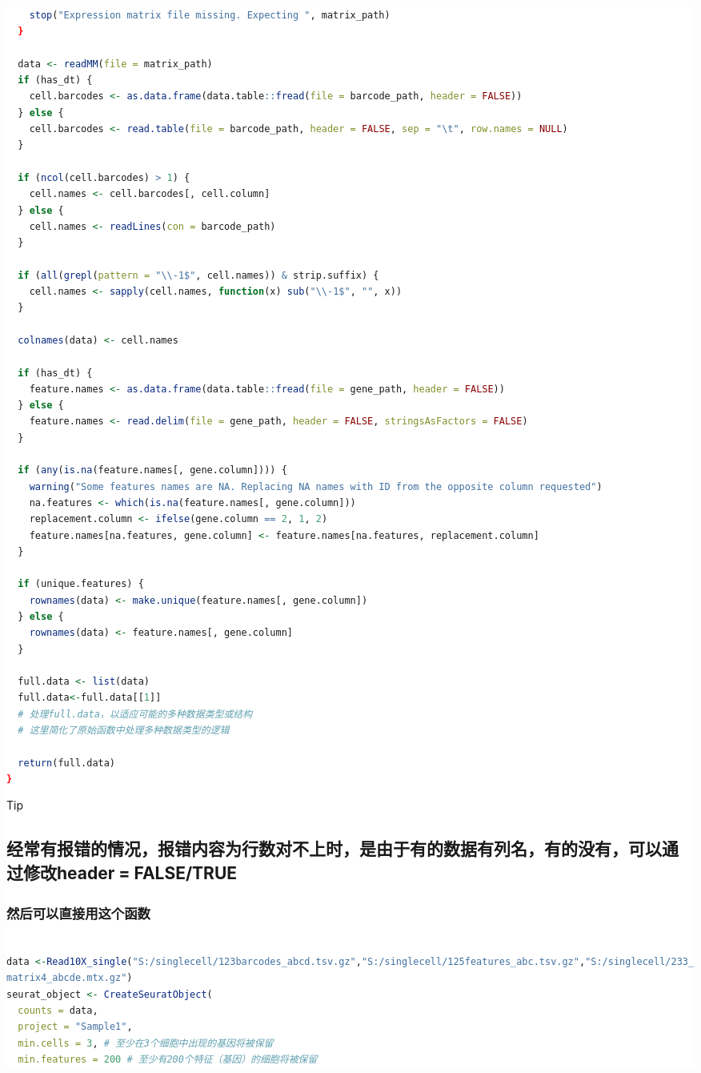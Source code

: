``` R
    stop("Expression matrix file missing. Expecting ", matrix_path)
  }
  
  data <- readMM(file = matrix_path)
  if (has_dt) {
    cell.barcodes <- as.data.frame(data.table::fread(file = barcode_path, header = FALSE))
  } else {
    cell.barcodes <- read.table(file = barcode_path, header = FALSE, sep = "\t", row.names = NULL)
  }
  
  if (ncol(cell.barcodes) > 1) {
    cell.names <- cell.barcodes[, cell.column]
  } else {
    cell.names <- readLines(con = barcode_path)
  }
  
  if (all(grepl(pattern = "\\-1$", cell.names)) & strip.suffix) {
    cell.names <- sapply(cell.names, function(x) sub("\\-1$", "", x))
  }
  
  colnames(data) <- cell.names
  
  if (has_dt) {
    feature.names <- as.data.frame(data.table::fread(file = gene_path, header = FALSE))
  } else {
    feature.names <- read.delim(file = gene_path, header = FALSE, stringsAsFactors = FALSE)
  }
  
  if (any(is.na(feature.names[, gene.column]))) {
    warning("Some features names are NA. Replacing NA names with ID from the opposite column requested")
    na.features <- which(is.na(feature.names[, gene.column]))
    replacement.column <- ifelse(gene.column == 2, 1, 2)
    feature.names[na.features, gene.column] <- feature.names[na.features, replacement.column]
  }
  
  if (unique.features) {
    rownames(data) <- make.unique(feature.names[, gene.column])
  } else {
    rownames(data) <- feature.names[, gene.column]
  }
  
  full.data <- list(data)
  full.data<-full.data[[1]]
  # 处理full.data，以适应可能的多种数据类型或结构
  # 这里简化了原始函数中处理多种数据类型的逻辑
  
  return(full.data)
}
```
> [!TIP] 
>  ## 经常有报错的情况，报错内容为行数对不上时，是由于有的数据有列名，有的没有，可以通过修改header = FALSE/TRUE
### 然后可以直接用这个函数
``` R

data <-Read10X_single("S:/singlecell/123barcodes_abcd.tsv.gz","S:/singlecell/125features_abc.tsv.gz","S:/singlecell/233_matrix4_abcde.mtx.gz")
seurat_object <- CreateSeuratObject(
  counts = data,
  project = "Sample1",
  min.cells = 3, # 至少在3个细胞中出现的基因将被保留
  min.features = 200 # 至少有200个特征（基因）的细胞将被保留
```
